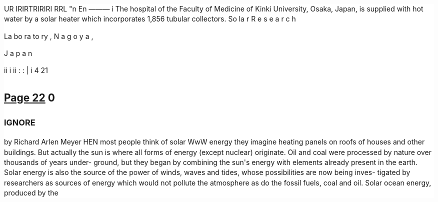UR IRIRTRIRIRI RRL "n 
En ——— 
i 
The hospital of the Faculty of Medicine of Kinki University, Osaka, Japan, is supplied 
with hot water by a solar heater which incorporates 1,856 tubular collectors. 
So
la
r 
R
e
s
e
a
r
c
h
 
La
bo
ra
to
ry
, 
N
a
g
o
y
a
,
 
J
a
p
a
n
 
ii
 i ii
 : : | i 4 
21

## [Page 22](https://demo.humlab.umu.se/courier/074804engo.pdf#page=22) 0

### IGNORE

by Richard Arlen Meyer 
HEN most people think of solar 
WwW energy they imagine heating 
panels on roofs of houses and 
other buildings. But actually the sun is 
where all forms of energy (except nuclear) 
originate. Oil and coal were processed by 
nature over thousands of years under- 
ground, but they began by combining the 
sun's energy with elements already present 
in the earth. Solar energy is also the source 
of the power of winds, waves and tides, 
whose possibilities are now being inves- 
tigated by researchers as sources of energy 
which would not pollute the atmosphere as 
do the fossil fuels, coal and oil. 
Solar ocean energy, produced by the 